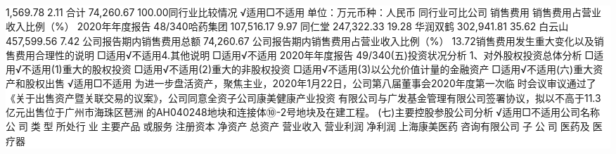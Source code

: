 1,569.78
2.11
合计
74,260.67
100.00同行业比较情况
√适用□不适用
单位：万元币种：人民币
同行业可比公司
销售费用
销售费用占营业收入比例（%）
2020年年度报告
48/340哈药集团
107,516.17
9.97
同仁堂
247,322.33
19.28
华润双鹤
302,941.81
35.62
白云山
457,599.56
7.42
公司报告期内销售费用总额
74,260.67
公司报告期内销售费用占营业收入比例（%）
13.72销售费用发生重大变化以及销售费用合理性的说明
□适用√不适用4.其他说明
□适用√不适用
2020年年度报告
49/340(五)投资状况分析
1、对外股权投资总体分析
□适用√不适用(1)重大的股权投资
□适用√不适用(2)重大的非股权投资
□适用√不适用(3)以公允价值计量的金融资产
□适用√不适用(六)重大资产和股权出售
√适用□不适用
为进一步盘活资产，聚焦主业，2020年1月22日，公司第八届董事会2020年度第一次临
时会议审议通过了《关于出售资产暨关联交易的议案》，公司同意全资子公司康美健康产业投资
有限公司与广发基金管理有限公司签署协议，拟以不高于11.3亿元出售位于广州市海珠区琶洲
的AH040248地块和连接体⑩-2号地块及在建工程。
(七)主要控股参股公司分析
√适用□不适用公司名称
公
司
类
型
所处行
业
主要产品
或服务
注册资本
净资产
总资产
营业收入
营业利润
净利润
上海康美医药
咨询有限公司
子
公
司
医药及
医疗器